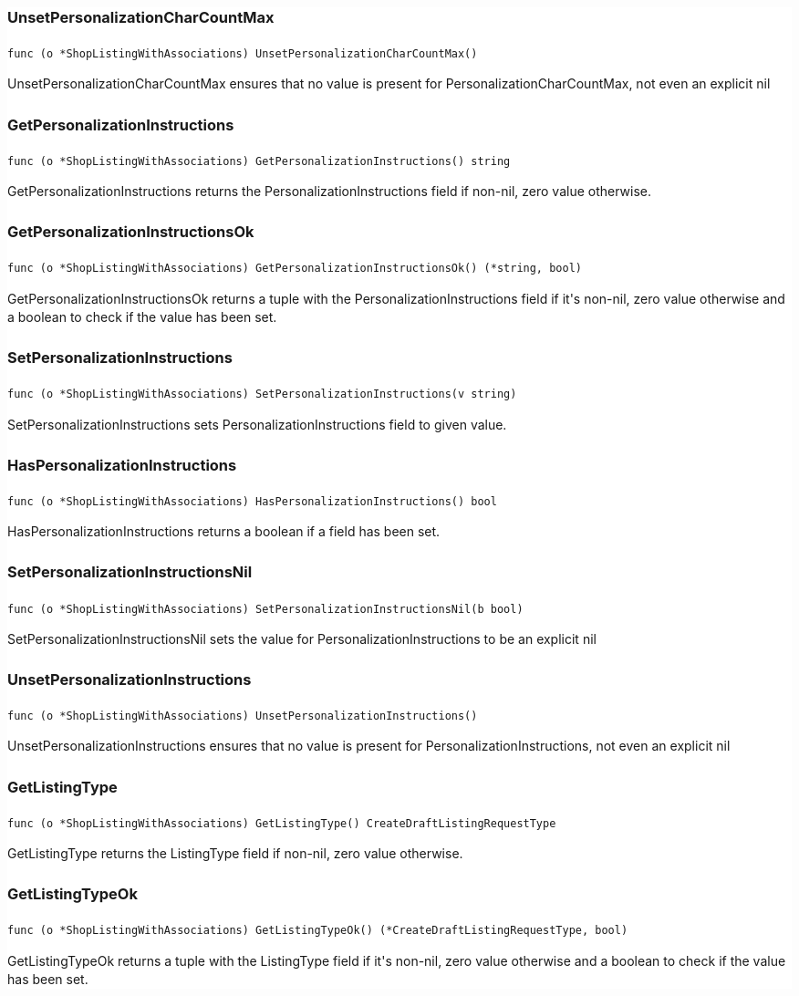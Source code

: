 ### UnsetPersonalizationCharCountMax
`func (o *ShopListingWithAssociations) UnsetPersonalizationCharCountMax()`

UnsetPersonalizationCharCountMax ensures that no value is present for PersonalizationCharCountMax, not even an explicit nil
### GetPersonalizationInstructions

`func (o *ShopListingWithAssociations) GetPersonalizationInstructions() string`

GetPersonalizationInstructions returns the PersonalizationInstructions field if non-nil, zero value otherwise.

### GetPersonalizationInstructionsOk

`func (o *ShopListingWithAssociations) GetPersonalizationInstructionsOk() (*string, bool)`

GetPersonalizationInstructionsOk returns a tuple with the PersonalizationInstructions field if it's non-nil, zero value otherwise
and a boolean to check if the value has been set.

### SetPersonalizationInstructions

`func (o *ShopListingWithAssociations) SetPersonalizationInstructions(v string)`

SetPersonalizationInstructions sets PersonalizationInstructions field to given value.

### HasPersonalizationInstructions

`func (o *ShopListingWithAssociations) HasPersonalizationInstructions() bool`

HasPersonalizationInstructions returns a boolean if a field has been set.

### SetPersonalizationInstructionsNil

`func (o *ShopListingWithAssociations) SetPersonalizationInstructionsNil(b bool)`

 SetPersonalizationInstructionsNil sets the value for PersonalizationInstructions to be an explicit nil

### UnsetPersonalizationInstructions
`func (o *ShopListingWithAssociations) UnsetPersonalizationInstructions()`

UnsetPersonalizationInstructions ensures that no value is present for PersonalizationInstructions, not even an explicit nil
### GetListingType

`func (o *ShopListingWithAssociations) GetListingType() CreateDraftListingRequestType`

GetListingType returns the ListingType field if non-nil, zero value otherwise.

### GetListingTypeOk

`func (o *ShopListingWithAssociations) GetListingTypeOk() (*CreateDraftListingRequestType, bool)`

GetListingTypeOk returns a tuple with the ListingType field if it's non-nil, zero value otherwise
and a boolean to check if the value has been set.
